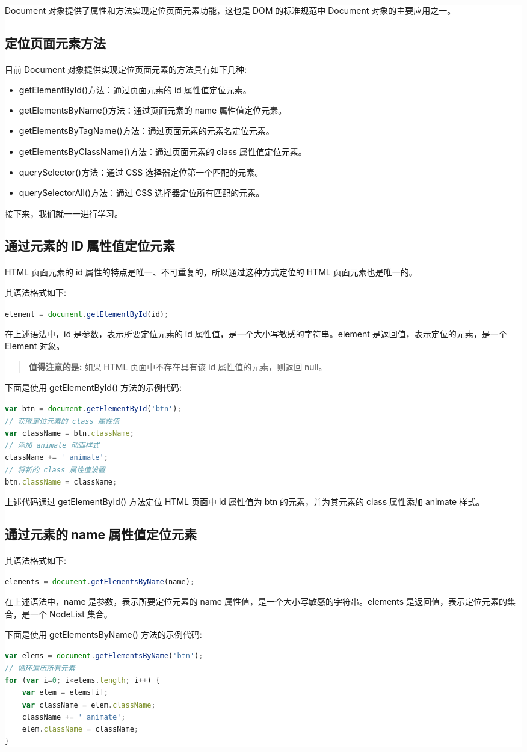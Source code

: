 Document 对象提供了属性和方法实现定位页面元素功能，这也是 DOM 的标准规范中 Document 对象的主要应用之一。

## 定位页面元素方法

目前 Document 对象提供实现定位页面元素的方法具有如下几种:

- getElementById()方法：通过页面元素的 id 属性值定位元素。
- getElementsByName()方法：通过页面元素的 name 属性值定位元素。
- getElementsByTagName()方法：通过页面元素的元素名定位元素。
- getElementsByClassName()方法：通过页面元素的 class 属性值定位元素。

- querySelector()方法：通过 CSS 选择器定位第一个匹配的元素。
- querySelectorAll()方法：通过 CSS 选择器定位所有匹配的元素。

接下来，我们就一一进行学习。

## 通过元素的 ID 属性值定位元素

HTML 页面元素的 id 属性的特点是唯一、不可重复的，所以通过这种方式定位的 HTML 页面元素也是唯一的。

其语法格式如下:

```javascript
element = document.getElementById(id);
```

在上述语法中，id 是参数，表示所要定位元素的 id 属性值，是一个大小写敏感的字符串。element 是返回值，表示定位的元素，是一个 Element 对象。

> **值得注意的是:** 如果 HTML 页面中不存在具有该 id 属性值的元素，则返回 null。

下面是使用 getElementById() 方法的示例代码:

```javascript
var btn = document.getElementById('btn');
// 获取定位元素的 class 属性值
var className = btn.className;
// 添加 animate 动画样式
className += ' animate';
// 将新的 class 属性值设置
btn.className = className;
```

上述代码通过 getElementById() 方法定位 HTML 页面中 id 属性值为 btn 的元素，并为其元素的 class 属性添加 animate 样式。

## 通过元素的 name 属性值定位元素

其语法格式如下:

```javascript
elements = document.getElementsByName(name);
```

在上述语法中，name 是参数，表示所要定位元素的 name 属性值，是一个大小写敏感的字符串。elements 是返回值，表示定位元素的集合，是一个 NodeList 集合。

下面是使用 getElementsByName() 方法的示例代码:

```javascript
var elems = document.getElementsByName('btn');
// 循环遍历所有元素
for (var i=0; i<elems.length; i++) {
    var elem = elems[i]; 
    var className = elem.className; 
    className += ' animate'; 
    elem.className = className;
}
```
